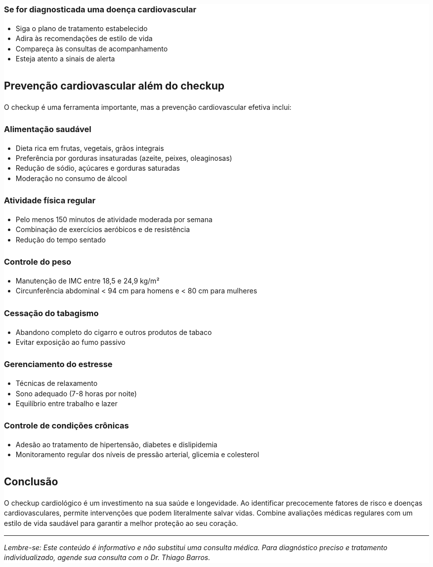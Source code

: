 ### Se for diagnosticada uma doença cardiovascular
- Siga o plano de tratamento estabelecido
- Adira às recomendações de estilo de vida
- Compareça às consultas de acompanhamento
- Esteja atento a sinais de alerta

## Prevenção cardiovascular além do checkup

O checkup é uma ferramenta importante, mas a prevenção cardiovascular efetiva inclui:

### Alimentação saudável
- Dieta rica em frutas, vegetais, grãos integrais
- Preferência por gorduras insaturadas (azeite, peixes, oleaginosas)
- Redução de sódio, açúcares e gorduras saturadas
- Moderação no consumo de álcool

### Atividade física regular
- Pelo menos 150 minutos de atividade moderada por semana
- Combinação de exercícios aeróbicos e de resistência
- Redução do tempo sentado

### Controle do peso
- Manutenção de IMC entre 18,5 e 24,9 kg/m²
- Circunferência abdominal < 94 cm para homens e < 80 cm para mulheres

### Cessação do tabagismo
- Abandono completo do cigarro e outros produtos de tabaco
- Evitar exposição ao fumo passivo

### Gerenciamento do estresse
- Técnicas de relaxamento
- Sono adequado (7-8 horas por noite)
- Equilíbrio entre trabalho e lazer

### Controle de condições crônicas
- Adesão ao tratamento de hipertensão, diabetes e dislipidemia
- Monitoramento regular dos níveis de pressão arterial, glicemia e colesterol

## Conclusão

O checkup cardiológico é um investimento na sua saúde e longevidade. Ao identificar precocemente fatores de risco e doenças cardiovasculares, permite intervenções que podem literalmente salvar vidas. Combine avaliações médicas regulares com um estilo de vida saudável para garantir a melhor proteção ao seu coração.

---

*Lembre-se: Este conteúdo é informativo e não substitui uma consulta médica. Para diagnóstico preciso e tratamento individualizado, agende sua consulta com o Dr. Thiago Barros.*

